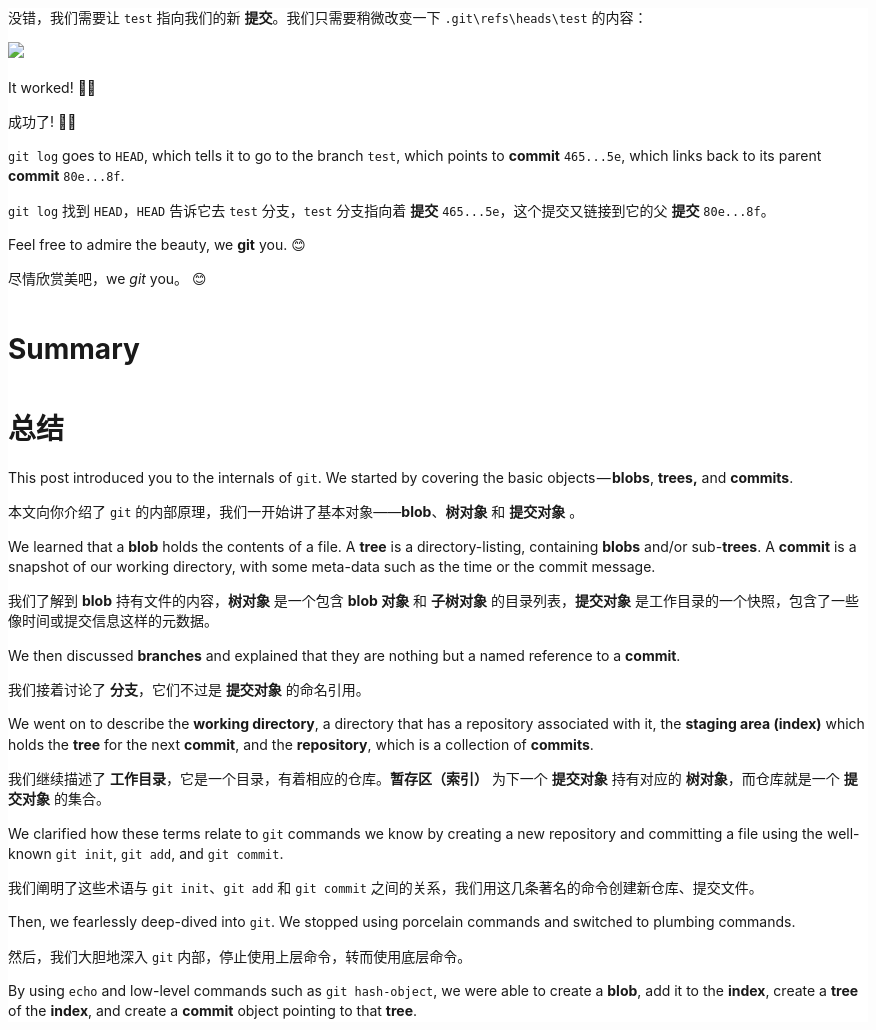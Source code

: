 没错，我们需要让 `test` 指向我们的新 **提交**。我们只需要稍微改变一下 `.git\refs\heads\test` 的内容：

![](https://www.freecodecamp.org/news/content/images/2020/12/image-140.png)

It worked! 🎉🥂

成功了! 🎉🥂

`git log`  goes to  `HEAD`, which tells it to go to the branch  `test`, which points to  ****commit****  `465...5e`, which links back to its parent  ****commit****  `80e...8f`.

`git log` 找到 `HEAD`，`HEAD` 告诉它去 `test` 分支，`test` 分支指向着 **提交** `465...5e`，这个提交又链接到它的父 **提交** `80e...8f`。

Feel free to admire the beauty, we  __git__ you. 😊

尽情欣赏美吧，we _git_ you。 😊
# Summary

# 总结

This post introduced you to the internals of  `git`. We started by covering the basic objects — **blobs**,  **trees,** and  **commits**.

本文向你介绍了 `git` 的内部原理，我们一开始讲了基本对象——**blob**、**树对象** 和 **提交对象** 。

We learned that a  **blob**  holds the contents of a file. A  **tree**  is a directory-listing, containing  **blobs**  and/or sub-**trees**. A  **commit**  is a snapshot of our working directory, with some meta-data such as the time or the commit message.

我们了解到 **blob** 持有文件的内容，**树对象** 是一个包含 **blob 对象** 和 **子树对象** 的目录列表，**提交对象** 是工作目录的一个快照，包含了一些像时间或提交信息这样的元数据。

We then discussed  **branches** and explained that they are nothing but a named reference to a  **commit**.

我们接着讨论了 **分支**，它们不过是 **提交对象** 的命名引用。

We went on to describe the  **working directory**, a directory that has a repository associated with it, the  **staging area (index)**  which holds the  **tree** for the next  **commit**, and the  **repository**, which is a collection of  **commits**.

我们继续描述了 **工作目录**，它是一个目录，有着相应的仓库。**暂存区（索引）** 为下一个 **提交对象** 持有对应的 **树对象**，而仓库就是一个 **提交对象** 的集合。

We clarified how these terms relate to  `git`  commands we know by creating a new repository and committing a file using the well-known  `git init`,  `git add`, and  `git commit`.

我们阐明了这些术语与 `git init`、`git add` 和 `git commit` 之间的关系，我们用这几条著名的命令创建新仓库、提交文件。

Then, we fearlessly deep-dived into  `git`. We stopped using porcelain commands and switched to plumbing commands.

然后，我们大胆地深入 `git` 内部，停止使用上层命令，转而使用底层命令。

By using  `echo`  and low-level commands such as  `git hash-object`, we were able to create a  ****blob****, add it to the  ****index****, create a  ****tree****  of the  ****index****, and create a  ****commit**** object pointing to that  ****tree****.
